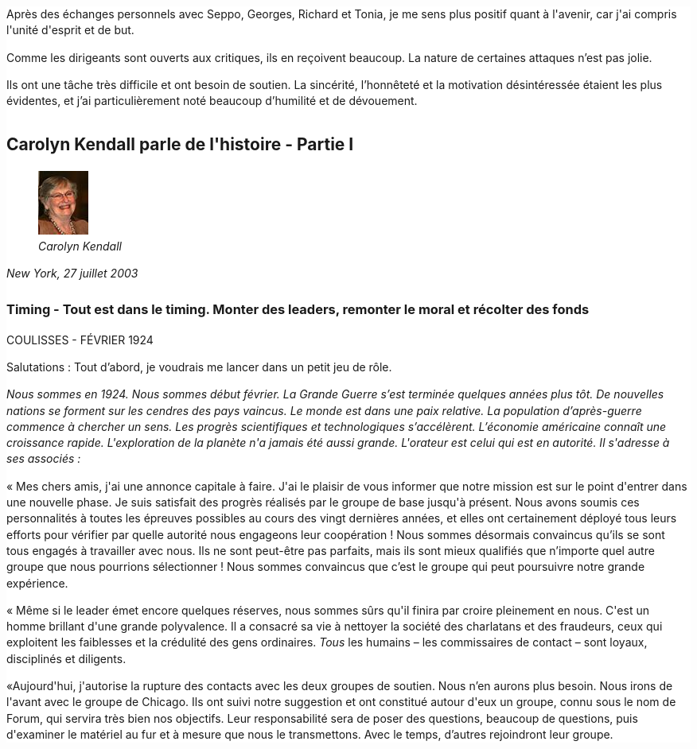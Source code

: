 Après des échanges personnels avec Seppo, Georges, Richard et Tonia, je me sens plus positif quant à l'avenir, car j'ai compris l'unité d'esprit et de but.

Comme les dirigeants sont ouverts aux critiques, ils en reçoivent beaucoup. La nature de certaines attaques n’est pas jolie.

Ils ont une tâche très difficile et ont besoin de soutien. La sincérité, l’honnêteté et la motivation désintéressée étaient les plus évidentes, et j’ai particulièrement noté beaucoup d’humilité et de dévouement.

## Carolyn Kendall parle de l'histoire - Partie I

<figure id="Figure_1" class="image urantiapedia image-style-align-left">
<img src="/image/article/UF_NewsFlash/Carolyn_Kendall_80.c_0.jpg">
<figcaption><em>Carolyn Kendall</em></figcaption>
</figure>

_New York, 27 juillet 2003_

### Timing - Tout est dans le timing. Monter des leaders, remonter le moral et récolter des fonds

COULISSES - FÉVRIER 1924

Salutations : Tout d’abord, je voudrais me lancer dans un petit jeu de rôle.

_Nous sommes en 1924. Nous sommes début février. La Grande Guerre s’est terminée quelques années plus tôt. De nouvelles nations se forment sur les cendres des pays vaincus. Le monde est dans une paix relative. La population d’après-guerre commence à chercher un sens. Les progrès scientifiques et technologiques s’accélèrent. L’économie américaine connaît une croissance rapide. L'exploration de la planète n'a jamais été aussi grande. L'orateur est celui qui est en autorité. Il s'adresse à ses associés :_

« Mes chers amis, j'ai une annonce capitale à faire. J'ai le plaisir de vous informer que notre mission est sur le point d'entrer dans une nouvelle phase. Je suis satisfait des progrès réalisés par le groupe de base jusqu'à présent. Nous avons soumis ces personnalités à toutes les épreuves possibles au cours des vingt dernières années, et elles ont certainement déployé tous leurs efforts pour vérifier par quelle autorité nous engageons leur coopération ! Nous sommes désormais convaincus qu’ils se sont tous engagés à travailler avec nous. Ils ne sont peut-être pas parfaits, mais ils sont mieux qualifiés que n’importe quel autre groupe que nous pourrions sélectionner ! Nous sommes convaincus que c’est le groupe qui peut poursuivre notre grande expérience.

« Même si le leader émet encore quelques réserves, nous sommes sûrs qu'il finira par croire pleinement en nous. C'est un homme brillant d'une grande polyvalence. Il a consacré sa vie à nettoyer la société des charlatans et des fraudeurs, ceux qui exploitent les faiblesses et la crédulité des gens ordinaires. _Tous_ les humains – les commissaires de contact – sont loyaux, disciplinés et diligents.

«Aujourd'hui, j'autorise la rupture des contacts avec les deux groupes de soutien. Nous n’en aurons plus besoin. Nous irons de l'avant avec le groupe de Chicago. Ils ont suivi notre suggestion et ont constitué autour d'eux un groupe, connu sous le nom de Forum, qui servira très bien nos objectifs. Leur responsabilité sera de poser des questions, beaucoup de questions, puis d'examiner le matériel au fur et à mesure que nous le transmettons. Avec le temps, d’autres rejoindront leur groupe.

